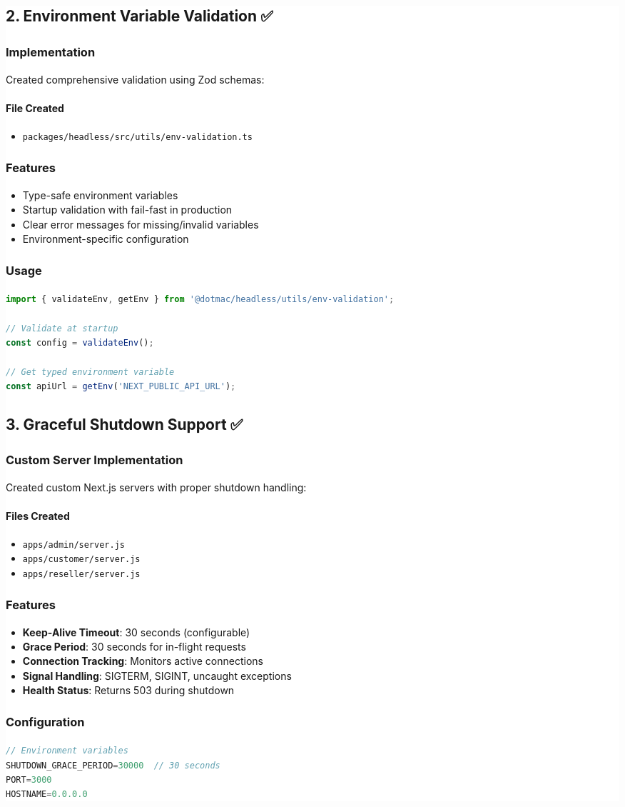 ## 2. Environment Variable Validation ✅

### Implementation
Created comprehensive validation using Zod schemas:

#### File Created
- `packages/headless/src/utils/env-validation.ts`

### Features
- Type-safe environment variables
- Startup validation with fail-fast in production
- Clear error messages for missing/invalid variables
- Environment-specific configuration

### Usage
```typescript
import { validateEnv, getEnv } from '@dotmac/headless/utils/env-validation';

// Validate at startup
const config = validateEnv();

// Get typed environment variable
const apiUrl = getEnv('NEXT_PUBLIC_API_URL');
```

## 3. Graceful Shutdown Support ✅

### Custom Server Implementation
Created custom Next.js servers with proper shutdown handling:

#### Files Created
- `apps/admin/server.js`
- `apps/customer/server.js`
- `apps/reseller/server.js`

### Features
- **Keep-Alive Timeout**: 30 seconds (configurable)
- **Grace Period**: 30 seconds for in-flight requests
- **Connection Tracking**: Monitors active connections
- **Signal Handling**: SIGTERM, SIGINT, uncaught exceptions
- **Health Status**: Returns 503 during shutdown

### Configuration
```javascript
// Environment variables
SHUTDOWN_GRACE_PERIOD=30000  // 30 seconds
PORT=3000
HOSTNAME=0.0.0.0
```
